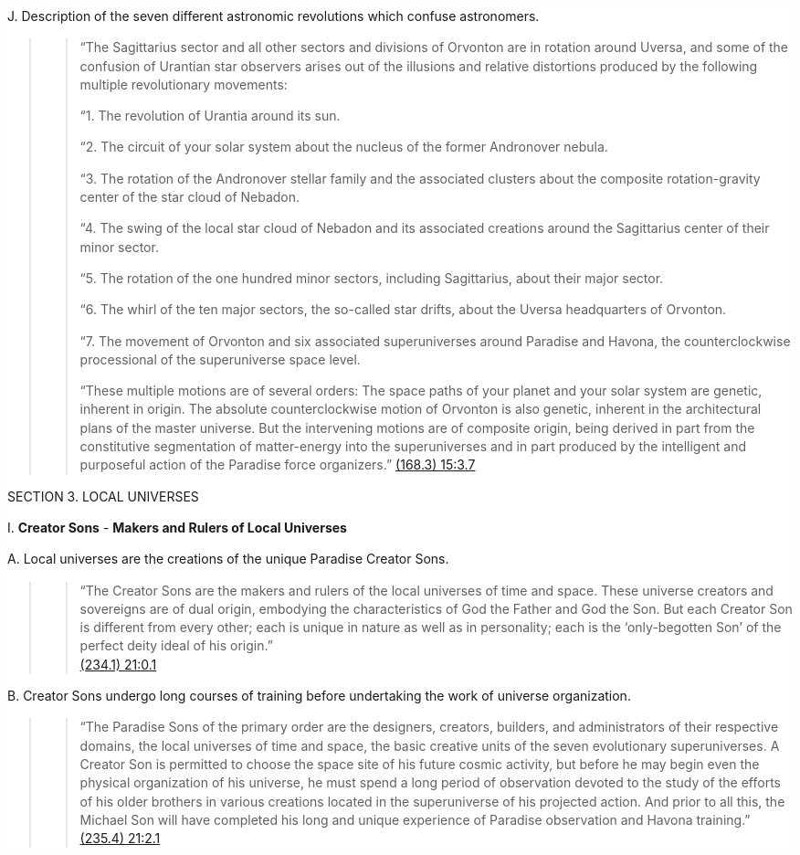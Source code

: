 J. Description of the seven different astronomic revolutions which confuse astronomers.

> > “The Sagittarius sector and all other sectors and divisions of Orvonton are in rotation around Uversa, and some of the confusion of Urantian star observers arises out of the illusions and relative distortions produced by the following multiple revolutionary movements:
> > 
> > “1. The revolution of Urantia around its sun.
> > 
> > “2. The circuit of your solar system about the nucleus of the former Andronover nebula.
> > 
> > “3. The rotation of the Andronover stellar family and the associated clusters about the composite rotation-gravity center of the star cloud of Nebadon.
> > 
> > “4. The swing of the local star cloud of Nebadon and its associated creations around the Sagittarius center of their minor sector.
> > 
> > “5. The rotation of the one hundred minor sectors, including Sagittarius, about their major sector.
> > 
> > “6. The whirl of the ten major sectors, the so-called star drifts, about the Uversa headquarters of Orvonton.
> > 
> > “7. The movement of Orvonton and six associated superuniverses around Paradise and Havona, the counterclockwise processional of the superuniverse space level.
> > 
> > “These multiple motions are of several orders: The space paths of your planet and your solar system are genetic, inherent in origin. The absolute counterclockwise motion of Orvonton is also genetic, inherent in the architectural plans of the master universe. But the intervening motions are of composite origin, being derived in part from the constitutive segmentation of matter-energy into the superuniverses and in part produced by the intelligent and purposeful action of the Paradise force organizers.” [(168.3) 15:3.7](https://www.urantia.org/urantia-book-standardized/paper-15-seven-superuniverses#U15_3_7)

SECTION 3. LOCAL UNIVERSES

I. **Creator Sons** - **Makers and Rulers of Local Universes**

A. Local universes are the creations of the unique Paradise Creator Sons.

> > “The Creator Sons are the makers and rulers of the local universes of time and space. These universe creators and sovereigns are of dual origin, embodying the characteristics of God the Father and God the Son. But each Creator Son is different from every other; each is unique in nature as well as in personality; each is the ‘only-begotten Son’ of the perfect deity ideal of his origin.”[  
> > (234.1) 21:0.1](https://www.urantia.org/urantia-book-standardized/paper-21-paradise-creator-sons#U21_0_1)

B. Creator Sons undergo long courses of training before undertaking the work of universe organization.

> > “The Paradise Sons of the primary order are the designers, creators, builders, and administrators of their respective domains, the local universes of time and space, the basic creative units of the seven evolutionary superuniverses. A Creator Son is permitted to choose the space site of his future cosmic activity, but before he may begin even the physical organization of his universe, he must spend a long period of observation devoted to the study of the efforts of his older brothers in various creations located in the superuniverse of his projected action. And prior to all this, the Michael Son will have completed his long and unique experience of Paradise observation and Havona training.” [(235.4) 21:2.1](https://www.urantia.org/urantia-book-standardized/paper-21-paradise-creator-sons#U21_2_1)
